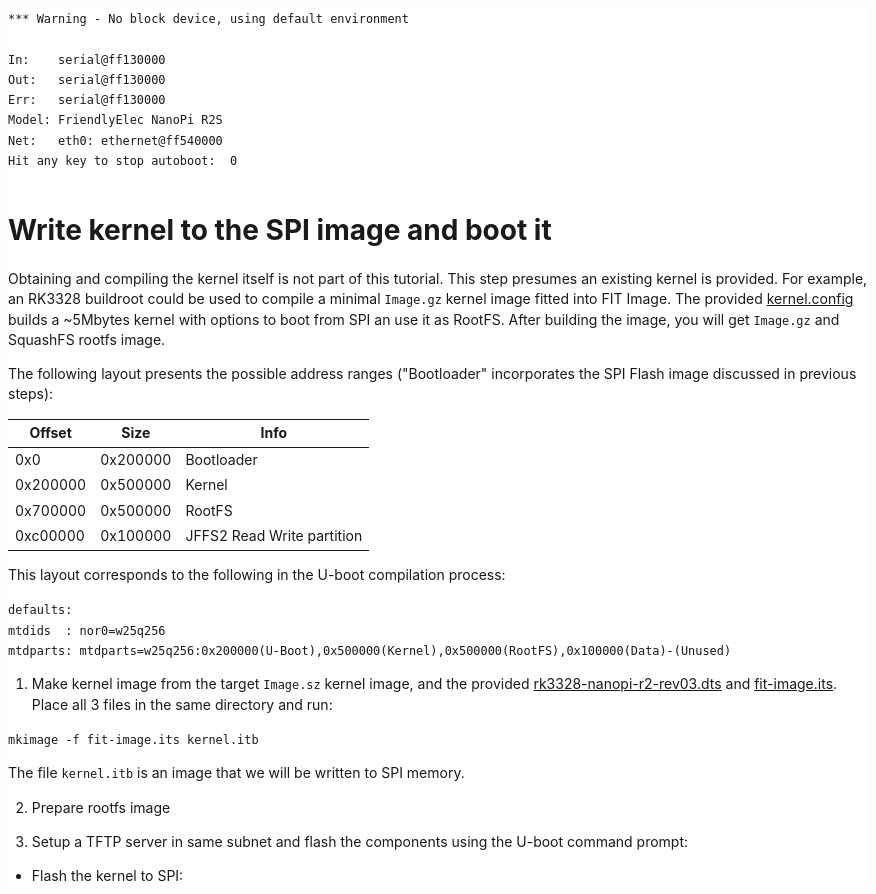 ```
*** Warning - No block device, using default environment

In:    serial@ff130000
Out:   serial@ff130000
Err:   serial@ff130000
Model: FriendlyElec NanoPi R2S
Net:   eth0: ethernet@ff540000
Hit any key to stop autoboot:  0
```

Write kernel to the SPI image and boot it
=========================================

Obtaining and compiling the kernel itself is not part of this tutorial. This step presumes an existing kernel is provided. For example, an RK3328 buildroot could be used to compile a minimal `Image.gz` kernel image fitted into FIT Image. The provided [kernel.config](kernel.config) builds a ~5Mbytes kernel with options to boot from SPI an use it as RootFS. After building the image, you will get `Image.gz` and SquashFS rootfs image.

The following layout presents the possible address ranges ("Bootloader" incorporates the SPI Flash image discussed in previous steps):

| Offset | Size | Info |
| ------------ | ------------ | ------------ |
|0x0	| 0x200000 | Bootloader |
|0x200000 | 0x500000 |  Kernel |
|0x700000 | 0x500000 | RootFS |
|0xc00000 | 0x100000 | JFFS2 Read Write partition |

This layout corresponds to the following in the U-boot compilation process:

```
defaults:
mtdids  : nor0=w25q256
mtdparts: mtdparts=w25q256:0x200000(U-Boot),0x500000(Kernel),0x500000(RootFS),0x100000(Data)-(Unused)
```

1. Make kernel image from the target `Image.sz` kernel image, and the provided [rk3328-nanopi-r2-rev03.dts](rk3328-nanopi-r2-rev03.dts) and [fit-image.its](fit-image.its). Place all 3 files in the same directory and run:

```
mkimage -f fit-image.its kernel.itb
```

The file `kernel.itb` is an image that we will be written to SPI memory.

2. Prepare rootfs image

3. Setup a TFTP server in same subnet and flash the components using the U-boot command prompt:

* Flash the kernel to SPI:
